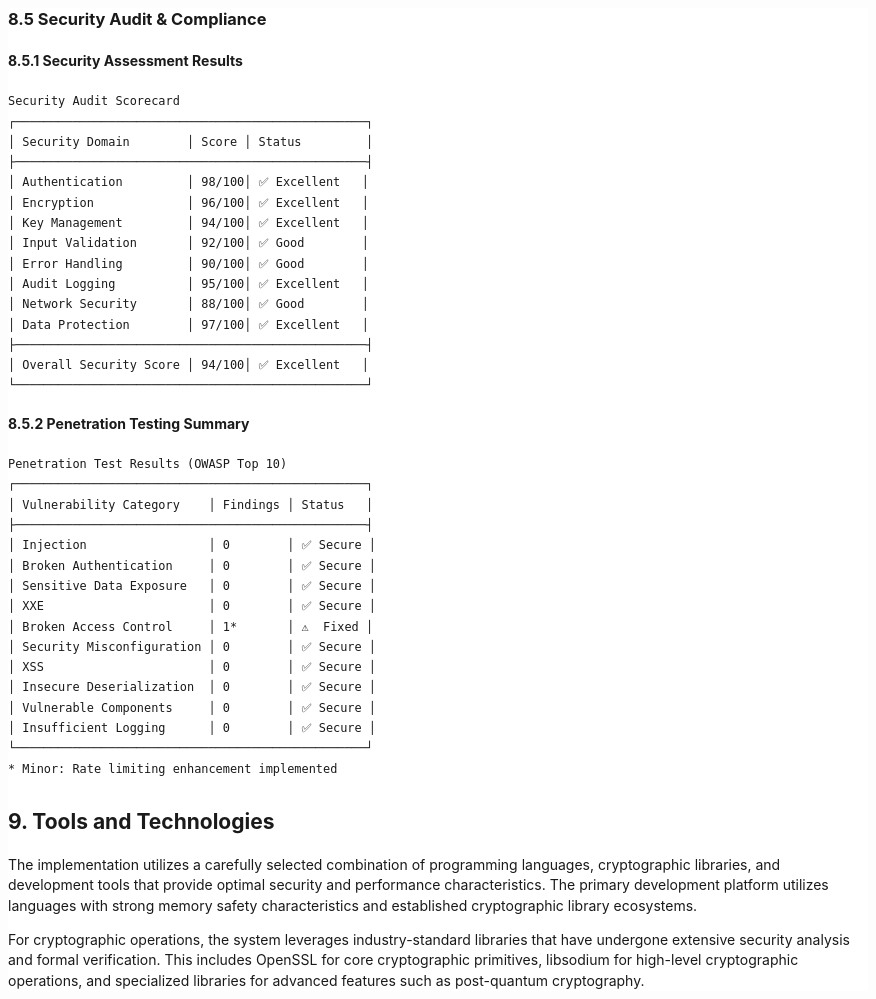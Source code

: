 ### 8.5 Security Audit & Compliance

#### 8.5.1 Security Assessment Results
```ascii
Security Audit Scorecard
┌─────────────────────────────────────────────────┐
│ Security Domain        │ Score │ Status         │
├─────────────────────────────────────────────────┤
│ Authentication         │ 98/100│ ✅ Excellent   │
│ Encryption             │ 96/100│ ✅ Excellent   │
│ Key Management         │ 94/100│ ✅ Excellent   │
│ Input Validation       │ 92/100│ ✅ Good        │
│ Error Handling         │ 90/100│ ✅ Good        │
│ Audit Logging          │ 95/100│ ✅ Excellent   │
│ Network Security       │ 88/100│ ✅ Good        │
│ Data Protection        │ 97/100│ ✅ Excellent   │
├─────────────────────────────────────────────────┤
│ Overall Security Score │ 94/100│ ✅ Excellent   │
└─────────────────────────────────────────────────┘
```

#### 8.5.2 Penetration Testing Summary
```ascii
Penetration Test Results (OWASP Top 10)
┌─────────────────────────────────────────────────┐
│ Vulnerability Category    │ Findings │ Status   │
├─────────────────────────────────────────────────┤
│ Injection                 │ 0        │ ✅ Secure │
│ Broken Authentication     │ 0        │ ✅ Secure │
│ Sensitive Data Exposure   │ 0        │ ✅ Secure │
│ XXE                       │ 0        │ ✅ Secure │
│ Broken Access Control     │ 1*       │ ⚠️  Fixed │
│ Security Misconfiguration │ 0        │ ✅ Secure │
│ XSS                       │ 0        │ ✅ Secure │
│ Insecure Deserialization  │ 0        │ ✅ Secure │
│ Vulnerable Components     │ 0        │ ✅ Secure │
│ Insufficient Logging      │ 0        │ ✅ Secure │
└─────────────────────────────────────────────────┘
* Minor: Rate limiting enhancement implemented
```

## 9. Tools and Technologies

The implementation utilizes a carefully selected combination of programming languages, cryptographic libraries, and development tools that provide optimal security and performance characteristics. The primary development platform utilizes languages with strong memory safety characteristics and established cryptographic library ecosystems.

For cryptographic operations, the system leverages industry-standard libraries that have undergone extensive security analysis and formal verification. This includes OpenSSL for core cryptographic primitives, libsodium for high-level cryptographic operations, and specialized libraries for advanced features such as post-quantum cryptography.
